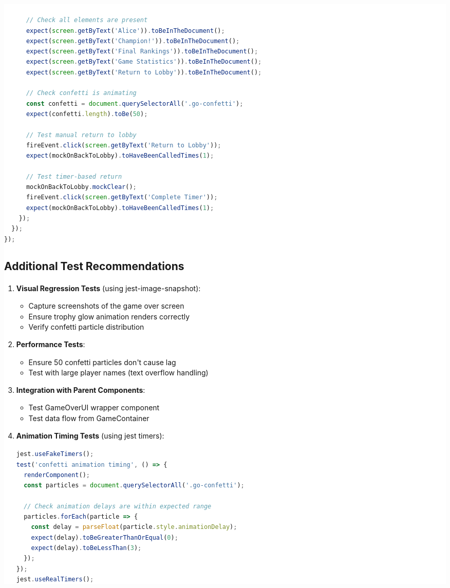 ```javascript
      
      // Check all elements are present
      expect(screen.getByText('Alice')).toBeInTheDocument();
      expect(screen.getByText('Champion!')).toBeInTheDocument();
      expect(screen.getByText('Final Rankings')).toBeInTheDocument();
      expect(screen.getByText('Game Statistics')).toBeInTheDocument();
      expect(screen.getByText('Return to Lobby')).toBeInTheDocument();
      
      // Check confetti is animating
      const confetti = document.querySelectorAll('.go-confetti');
      expect(confetti.length).toBe(50);
      
      // Test manual return to lobby
      fireEvent.click(screen.getByText('Return to Lobby'));
      expect(mockOnBackToLobby).toHaveBeenCalledTimes(1);
      
      // Test timer-based return
      mockOnBackToLobby.mockClear();
      fireEvent.click(screen.getByText('Complete Timer'));
      expect(mockOnBackToLobby).toHaveBeenCalledTimes(1);
    });
  });
});
```

## Additional Test Recommendations

1. **Visual Regression Tests** (using jest-image-snapshot):
   - Capture screenshots of the game over screen
   - Ensure trophy glow animation renders correctly
   - Verify confetti particle distribution

2. **Performance Tests**:
   - Ensure 50 confetti particles don't cause lag
   - Test with large player names (text overflow handling)

3. **Integration with Parent Components**:
   - Test GameOverUI wrapper component
   - Test data flow from GameContainer

4. **Animation Timing Tests** (using jest timers):
   ```javascript
   jest.useFakeTimers();
   test('confetti animation timing', () => {
     renderComponent();
     const particles = document.querySelectorAll('.go-confetti');
     
     // Check animation delays are within expected range
     particles.forEach(particle => {
       const delay = parseFloat(particle.style.animationDelay);
       expect(delay).toBeGreaterThanOrEqual(0);
       expect(delay).toBeLessThan(3);
     });
   });
   jest.useRealTimers();
   ```
